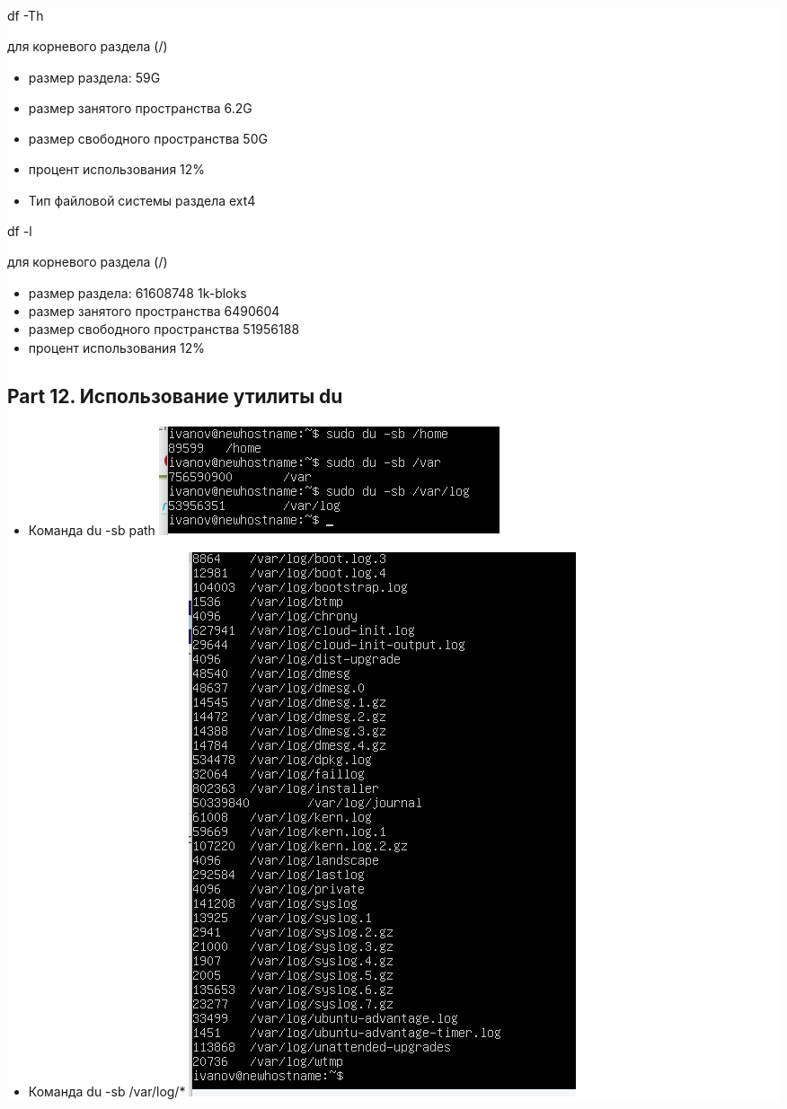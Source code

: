 df -Th

для корневого раздела (/)
- размер раздела: 59G
- размер занятого пространства 6.2G
- размер свободного пространства 50G
- процент использования 12%

- Тип файловой системы раздела ext4

df -l

для корневого раздела (/)
- размер раздела: 61608748 1k-bloks
- размер занятого пространства 6490604
- размер свободного пространства 51956188
- процент использования 12%

## Part 12. Использование утилиты du
- Команда du -sb path
![home](images/home.png)

- Команда du -sb /var/log/* 
![varLog](images/varLog.png)
